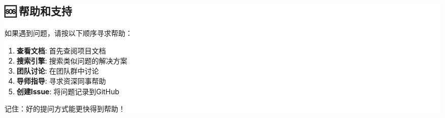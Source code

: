 
## 🆘 帮助和支持

如果遇到问题，请按以下顺序寻求帮助：

1. **查看文档**: 首先查阅项目文档
2. **搜索引擎**: 搜索类似问题的解决方案
3. **团队讨论**: 在团队群中讨论
4. **导师指导**: 寻求资深同事帮助
5. **创建Issue**: 将问题记录到GitHub

记住：好的提问方式能更快得到帮助！